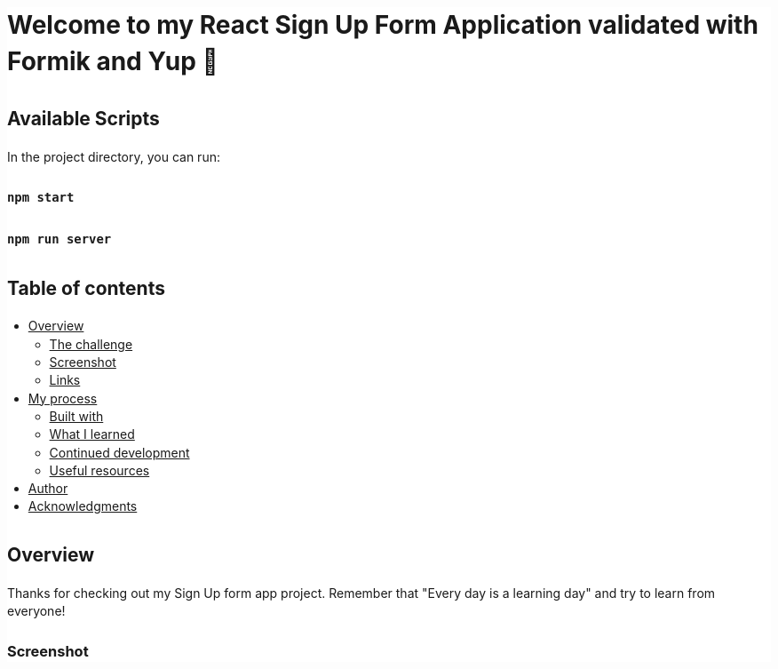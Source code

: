 # Welcome to my React Sign Up Form Application validated with Formik and Yup 👋

## Available Scripts

In the project directory, you can run:
### `npm start`
### `npm run server`

## Table of contents

- [Overview](#overview)
  - [The challenge](#the-challenge)
  - [Screenshot](#screenshot)
  - [Links](#links)
- [My process](#my-process)
  - [Built with](#built-with)
  - [What I learned](#what-i-learned)
  - [Continued development](#continued-development)
  - [Useful resources](#useful-resources)
- [Author](#author)
- [Acknowledgments](#acknowledgments)

## Overview

Thanks for checking out my Sign Up form app project.
Remember that "Every day is a learning day" and try to learn from everyone! 

 ### Screenshot 
